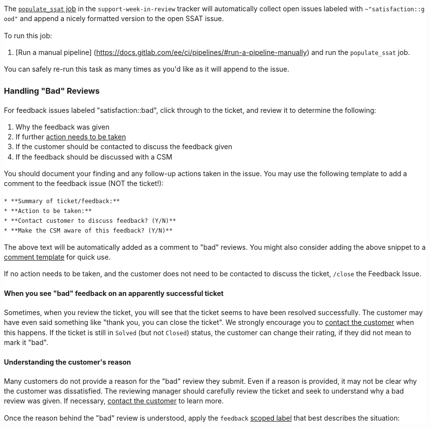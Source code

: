 The [`populate_ssat` job](https://gitlab.com/gitlab-com/support/readiness/support-week-in-review/#populate_ssat) in the `support-week-in-review` tracker will automatically collect open issues labeled with `~"satisfaction::good"` and append a nicely formatted version to the open SSAT issue.

To run this job:

1. [Run a manual pipeline] (https://docs.gitlab.com/ee/ci/pipelines/#run-a-pipeline-manually) and run the `populate_ssat` job.

You can safely re-run this task as many times as you'd like as it will append to the issue.

### Handling "Bad" Reviews

For feedback issues labeled "satisfaction::bad", click through to the ticket, and review it to determine the following:

1. Why the feedback was given
1. If further [action needs to be taken](#if-there-is-action-to-be-taken)
1. If the customer should be contacted to discuss the feedback given
1. If the feedback should be discussed with a CSM

You should document your finding and any follow-up actions taken in the issue.
You may use the following template to add a comment to the feedback issue (NOT the
ticket!):

```text
* **Summary of ticket/feedback:**
* **Action to be taken:**
* **Contact customer to discuss feedback? (Y/N)**
* **Make the CSM aware of this feedback? (Y/N)**
```

The above text will be automatically added as a comment to "bad" reviews. You might also consider adding the above snippet to a [comment template](https://docs.gitlab.com/ee/user/profile/comment_templates.html) for quick use.

If no action needs to be taken, and the customer does not need to be contacted to discuss the ticket, `/close` the Feedback Issue.

#### When you see "bad" feedback on an apparently successful ticket

Sometimes, when you review the ticket, you will see that the ticket seems to have been resolved successfully. The customer may have even said something like "thank you, you can close the ticket". We strongly encourage you to [contact the customer](#if-the-customer-should-be-contacted) when this happens. If the ticket is still in `Solved` (but not `Closed`) status, the customer can change their rating, if they did not mean to mark it "bad".

#### Understanding the customer's reason

Many customers do not provide a reason for the "bad" review they submit. Even if a
reason is provided, it may not be clear why the customer was dissatisfied. The
reviewing manager should carefully review the ticket and seek to understand why
a bad review was given. If necessary, [contact the customer](#if-the-customer-should-be-contacted)
to learn more.

Once the reason behind the "bad" review is understood, apply the `feedback`
[scoped label](https://docs.gitlab.com/ee/user/project/labels.html#scoped-labels)
that best describes the situation:
